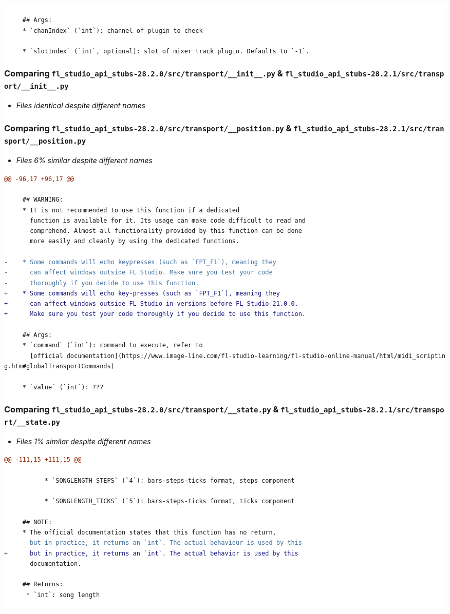 ```diff
 
     ## Args:
     * `chanIndex` (`int`): channel of plugin to check
 
     * `slotIndex` (`int`, optional): slot of mixer track plugin. Defaults to `-1`.
```

### Comparing `fl_studio_api_stubs-28.2.0/src/transport/__init__.py` & `fl_studio_api_stubs-28.2.1/src/transport/__init__.py`

 * *Files identical despite different names*

### Comparing `fl_studio_api_stubs-28.2.0/src/transport/__position.py` & `fl_studio_api_stubs-28.2.1/src/transport/__position.py`

 * *Files 6% similar despite different names*

```diff
@@ -96,17 +96,17 @@
 
     ## WARNING:
     * It is not recommended to use this function if a dedicated
       function is available for it. Its usage can make code difficult to read and
       comprehend. Almost all functionality provided by this function can be done
       more easily and cleanly by using the dedicated functions.
 
-    * Some commands will echo keypresses (such as `FPT_F1`), meaning they
-      can affect windows outside FL Studio. Make sure you test your code
-      thoroughly if you decide to use this function.
+    * Some commands will echo key-presses (such as `FPT_F1`), meaning they
+      can affect windows outside FL Studio in versions before FL Studio 21.0.0.
+      Make sure you test your code thoroughly if you decide to use this function.
 
     ## Args:
     * `command` (`int`): command to execute, refer to
       [official documentation](https://www.image-line.com/fl-studio-learning/fl-studio-online-manual/html/midi_scripting.htm#globalTransportCommands)
 
     * `value` (`int`): ???
```

### Comparing `fl_studio_api_stubs-28.2.0/src/transport/__state.py` & `fl_studio_api_stubs-28.2.1/src/transport/__state.py`

 * *Files 1% similar despite different names*

```diff
@@ -111,15 +111,15 @@
 
           * `SONGLENGTH_STEPS` (`4`): bars-steps-ticks format, steps component
 
           * `SONGLENGTH_TICKS` (`5`): bars-steps-ticks format, ticks component
 
     ## NOTE:
     * The official documentation states that this function has no return,
-      but in practice, it returns an `int`. The actual behaviour is used by this
+      but in practice, it returns an `int`. The actual behavior is used by this
       documentation.
 
     ## Returns:
      * `int`: song length
 
```